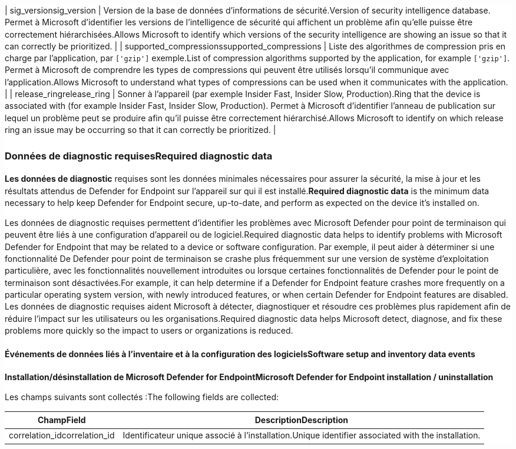 | <span data-ttu-id="5ef3a-165">sig_version</span><span class="sxs-lookup"><span data-stu-id="5ef3a-165">sig_version</span></span>             | <span data-ttu-id="5ef3a-166">Version de la base de données d’informations de sécurité.</span><span class="sxs-lookup"><span data-stu-id="5ef3a-166">Version of security intelligence database.</span></span> <span data-ttu-id="5ef3a-167">Permet à Microsoft d’identifier les versions de l’intelligence de sécurité qui affichent un problème afin qu’elle puisse être correctement hiérarchisées.</span><span class="sxs-lookup"><span data-stu-id="5ef3a-167">Allows Microsoft to identify which versions of the security intelligence are showing an issue so that it can correctly be prioritized.</span></span> |
| <span data-ttu-id="5ef3a-168">supported_compressions</span><span class="sxs-lookup"><span data-stu-id="5ef3a-168">supported_compressions</span></span>  | <span data-ttu-id="5ef3a-169">Liste des algorithmes de compression pris en charge par l’application, par `['gzip']` exemple.</span><span class="sxs-lookup"><span data-stu-id="5ef3a-169">List of compression algorithms supported by the application, for example `['gzip']`.</span></span> <span data-ttu-id="5ef3a-170">Permet à Microsoft de comprendre les types de compressions qui peuvent être utilisés lorsqu’il communique avec l’application.</span><span class="sxs-lookup"><span data-stu-id="5ef3a-170">Allows Microsoft to understand what types of compressions can be used when it communicates with the application.</span></span> |
| <span data-ttu-id="5ef3a-171">release_ring</span><span class="sxs-lookup"><span data-stu-id="5ef3a-171">release_ring</span></span>            | <span data-ttu-id="5ef3a-172">Sonner à l’appareil (par exemple Insider Fast, Insider Slow, Production).</span><span class="sxs-lookup"><span data-stu-id="5ef3a-172">Ring that the device is associated with (for example Insider Fast, Insider Slow, Production).</span></span> <span data-ttu-id="5ef3a-173">Permet à Microsoft d’identifier l’anneau de publication sur lequel un problème peut se produire afin qu’il puisse être correctement hiérarchisé.</span><span class="sxs-lookup"><span data-stu-id="5ef3a-173">Allows Microsoft to identify on which release ring an issue may be occurring so that it can correctly be prioritized.</span></span> |

### <a name="required-diagnostic-data"></a><span data-ttu-id="5ef3a-174">Données de diagnostic requises</span><span class="sxs-lookup"><span data-stu-id="5ef3a-174">Required diagnostic data</span></span>

<span data-ttu-id="5ef3a-175">**Les données de diagnostic** requises sont les données minimales nécessaires pour assurer la sécurité, la mise à jour et les résultats attendus de Defender for Endpoint sur l’appareil sur qui il est installé.</span><span class="sxs-lookup"><span data-stu-id="5ef3a-175">**Required diagnostic data** is the minimum data necessary to help keep Defender for Endpoint secure, up-to-date, and perform as expected on the device it’s installed on.</span></span>

<span data-ttu-id="5ef3a-176">Les données de diagnostic requises permettent d’identifier les problèmes avec Microsoft Defender pour point de terminaison qui peuvent être liés à une configuration d’appareil ou de logiciel.</span><span class="sxs-lookup"><span data-stu-id="5ef3a-176">Required diagnostic data helps to identify problems with Microsoft Defender for Endpoint that may be related to a device or software configuration.</span></span> <span data-ttu-id="5ef3a-177">Par exemple, il peut aider à déterminer si une fonctionnalité De Defender pour point de terminaison se crashe plus fréquemment sur une version de système d’exploitation particulière, avec les fonctionnalités nouvellement introduites ou lorsque certaines fonctionnalités de Defender pour le point de terminaison sont désactivées.</span><span class="sxs-lookup"><span data-stu-id="5ef3a-177">For example, it can help determine if a Defender for Endpoint feature crashes more frequently on a particular operating system version, with newly introduced features, or when certain Defender for Endpoint features are disabled.</span></span> <span data-ttu-id="5ef3a-178">Les données de diagnostic requises aident Microsoft à détecter, diagnostiquer et résoudre ces problèmes plus rapidement afin de réduire l’impact sur les utilisateurs ou les organisations.</span><span class="sxs-lookup"><span data-stu-id="5ef3a-178">Required diagnostic data helps Microsoft detect, diagnose, and fix these problems more quickly so the impact to users or organizations is reduced.</span></span>

#### <a name="software-setup-and-inventory-data-events"></a><span data-ttu-id="5ef3a-179">Événements de données liés à l’inventaire et à la configuration des logiciels</span><span class="sxs-lookup"><span data-stu-id="5ef3a-179">Software setup and inventory data events</span></span>

<span data-ttu-id="5ef3a-180">**Installation/désinstallation de Microsoft Defender for Endpoint**</span><span class="sxs-lookup"><span data-stu-id="5ef3a-180">**Microsoft Defender for Endpoint installation / uninstallation**</span></span>

<span data-ttu-id="5ef3a-181">Les champs suivants sont collectés :</span><span class="sxs-lookup"><span data-stu-id="5ef3a-181">The following fields are collected:</span></span>

| <span data-ttu-id="5ef3a-182">Champ</span><span class="sxs-lookup"><span data-stu-id="5ef3a-182">Field</span></span>            | <span data-ttu-id="5ef3a-183">Description</span><span class="sxs-lookup"><span data-stu-id="5ef3a-183">Description</span></span> |
| ---------------- | ----------- |
| <span data-ttu-id="5ef3a-184">correlation_id</span><span class="sxs-lookup"><span data-stu-id="5ef3a-184">correlation_id</span></span>   | <span data-ttu-id="5ef3a-185">Identificateur unique associé à l’installation.</span><span class="sxs-lookup"><span data-stu-id="5ef3a-185">Unique identifier associated with the installation.</span></span> |
